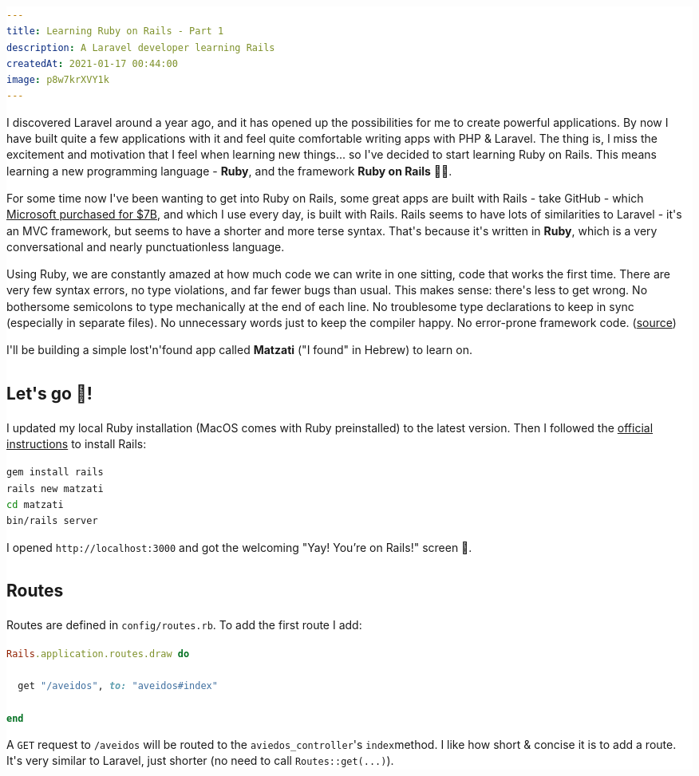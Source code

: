```yaml
---
title: Learning Ruby on Rails - Part 1
description: A Laravel developer learning Rails
createdAt: 2021-01-17 00:44:00
image: p8w7krXVY1k
---
```


I discovered Laravel around a year ago, and it has opened up the possibilities for me to create powerful applications. By now I have built quite a few applications with it and feel quite comfortable writing apps with PHP & Laravel. The thing is, I miss the excitement and motivation that I feel when learning new things... so I've decided to start learning Ruby on Rails. This means learning a new programming language - **Ruby**, and the framework **Ruby on Rails** 👨‍🎓.

For some time now I've been wanting to get into Ruby on Rails, some great apps are built with Rails - take GitHub - which [Microsoft purchased for $7B](https://news.microsoft.com/announcement/microsoft-acquires-github/), and which I use every day, is built with Rails. Rails seems to have lots of similarities to Laravel - it's an MVC framework, but seems to have a shorter and more terse syntax. That's because it's written in **Ruby**, which is a very conversational and nearly punctuationless language.

<quote>

Using Ruby, we are constantly amazed at how much code we can write in one sitting, code that works the first time. There are very few syntax errors, no type violations, and far fewer bugs than usual. This makes sense: there's less to get wrong. No bothersome semicolons to type mechanically at the end of each line. No troublesome type declarations to keep in sync (especially in separate files). No unnecessary words just to keep the compiler happy. No error-prone framework code. ([source](http://docs.ruby-doc.com/docs/ProgrammingRuby/))

</quote>

I'll be building a simple lost'n'found app called **Matzati** ("I found" in Hebrew) to learn on.

## Let's go 🚀!
I updated my local Ruby installation (MacOS comes with Ruby preinstalled) to the latest version. Then I followed the [official instructions](https://github.com/rails/rails) to install Rails:
```bash
gem install rails
rails new matzati
cd matzati
bin/rails server
```
I opened `http://localhost:3000` and got the welcoming "Yay! You’re on Rails!" screen 🎉.
## Routes
Routes are defined in `config/routes.rb`. To add the first route I add:
```rb
Rails.application.routes.draw do

  get "/aveidos", to: "aveidos#index"

end
```
A `GET` request to `/aveidos` will be routed to the `aviedos_controller`'s `index`method.
I like how short & concise it is to add a route. It's very similar to Laravel, just shorter (no need to call `Routes::get(...)`).
